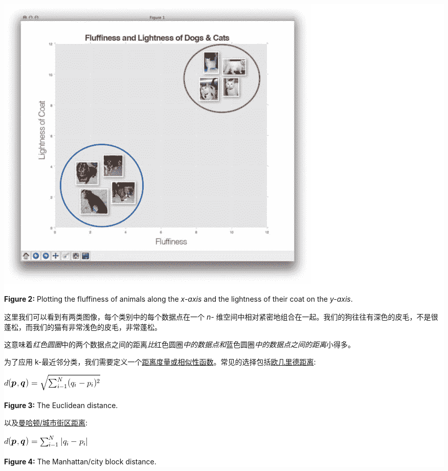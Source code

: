 ![Figure 2: Plotting the fluffiness of animals along the x-axis and the lightness of their coat on the y-axis.](img/750081126c327c3efbf625e9374767fb.png)

**Figure 2:** Plotting the fluffiness of animals along the *x-axis* and the lightness of their coat on the *y-axis*.

这里我们可以看到有两类图像，每个类别中的每个数据点在一个 *n-* 维空间中相对紧密地组合在一起。我们的狗往往有深色的皮毛，不是很蓬松，而我们的猫有非常浅色的皮毛，非常蓬松。

这意味着*红色圆圈*中的两个数据点之间的距离*比*红色圆圈*中的数据点和*蓝色圆圈*中的数据点之间的距离*小得多。

为了应用 k-最近邻分类，我们需要定义一个[距离度量或相似性函数](https://pyimagesearch.com/2014/02/17/building-an-image-search-engine-defining-your-similarity-metric-step-3-of-4/)。常见的选择包括[欧几里德距离](https://en.wikipedia.org/wiki/Euclidean_distance):

![Figure 2: The Euclidean distance.](img/5b060e7529600586af0c228c7aee9619.png)

**Figure 3:** The Euclidean distance.

以及[曼哈顿/城市街区距离](https://en.wikipedia.org/wiki/Taxicab_geometry):

![Figure 3: The Manhattan/city block distance.](img/886e395460ff6d78d805c7590a3f02db.png)

**Figure 4:** The Manhattan/city block distance.
